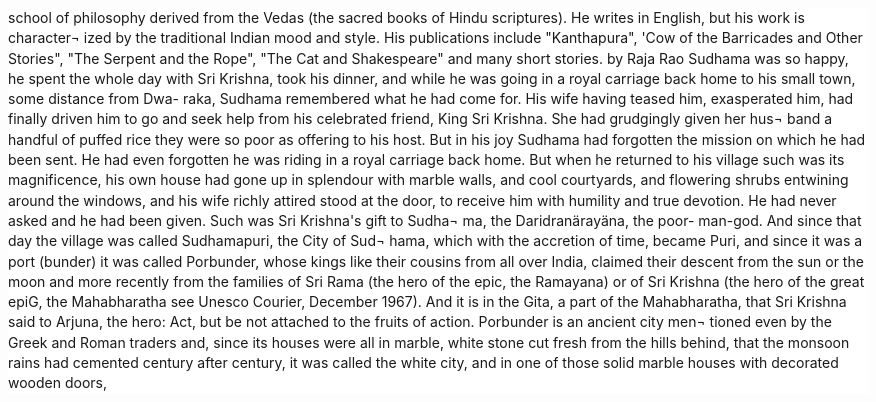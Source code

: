 school of philosophy derived from the Vedas
(the sacred books of Hindu scriptures). He
writes in English, but his work is character¬
ized by the traditional Indian mood and style.
His publications include "Kanthapura", 'Cow
of the Barricades and Other Stories", "The
Serpent and the Rope", "The Cat and
Shakespeare" and many short stories.
by Raja Rao
Sudhama was so happy, he spent
the whole day with Sri Krishna, took
his dinner, and while he was going
in a royal carriage back home to his
small town, some distance from Dwa-
raka, Sudhama remembered what he
had come for. His wife having teased
him, exasperated him, had finally driven
him to go and seek help from his
celebrated friend, King Sri Krishna.
She had grudgingly given her hus¬
band a handful of puffed rice they
were so poor as offering to his host.
But in his joy Sudhama had forgotten
the mission on which he had been
sent. He had even forgotten he was
riding in a royal carriage back home.
But when he returned to his village
such was its magnificence, his own
house had gone up in splendour with
marble walls, and cool courtyards, and
flowering shrubs entwining around the
windows, and his wife richly attired
stood at the door, to receive him with
humility and true devotion. He had
never asked and he had been given.
Such was Sri Krishna's gift to Sudha¬
ma, the Daridranärayäna, the poor-
man-god.
And since that day the village was
called Sudhamapuri, the City of Sud¬
hama, which with the accretion of
time, became Puri, and since it was a
port (bunder) it was called Porbunder,
whose kings like their cousins from
all over India, claimed their descent
from the sun or the moon and more
recently from the families of Sri Rama
(the hero of the epic, the Ramayana)
or of Sri Krishna (the hero of the
great epiG, the Mahabharatha see
Unesco Courier, December 1967).
And it is in the Gita, a part of the
Mahabharatha, that Sri Krishna said
to Arjuna, the hero: Act, but be not
attached to the fruits of action.
Porbunder is an ancient city men¬
tioned even by the Greek and Roman
traders and, since its houses were
all in marble, white stone cut fresh
from the hills behind, that the monsoon
rains had cemented century after
century, it was called the white city,
and in one of those solid marble
houses with decorated wooden doors,